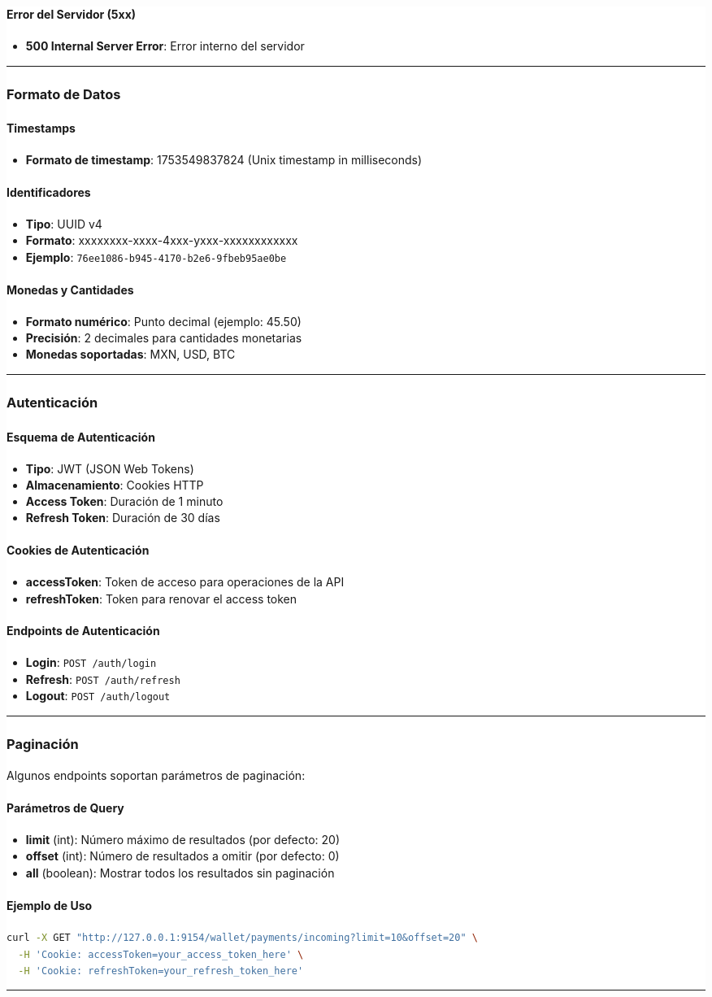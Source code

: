 #### Error del Servidor (5xx)
- **500 Internal Server Error**: Error interno del servidor

---

### Formato de Datos

#### Timestamps
- **Formato de timestamp**: 1753549837824 (Unix timestamp in milliseconds)

#### Identificadores
- **Tipo**: UUID v4
- **Formato**: xxxxxxxx-xxxx-4xxx-yxxx-xxxxxxxxxxxx
- **Ejemplo**: `76ee1086-b945-4170-b2e6-9fbeb95ae0be`

#### Monedas y Cantidades
- **Formato numérico**: Punto decimal (ejemplo: 45.50)
- **Precisión**: 2 decimales para cantidades monetarias
- **Monedas soportadas**: MXN, USD, BTC

---

### Autenticación

#### Esquema de Autenticación
- **Tipo**: JWT (JSON Web Tokens)
- **Almacenamiento**: Cookies HTTP
- **Access Token**: Duración de 1 minuto
- **Refresh Token**: Duración de 30 días

#### Cookies de Autenticación
- **accessToken**: Token de acceso para operaciones de la API
- **refreshToken**: Token para renovar el access token

#### Endpoints de Autenticación
- **Login**: `POST /auth/login`
- **Refresh**: `POST /auth/refresh`
- **Logout**: `POST /auth/logout`

---

### Paginación

Algunos endpoints soportan parámetros de paginación:

#### Parámetros de Query
- **limit** (int): Número máximo de resultados (por defecto: 20)
- **offset** (int): Número de resultados a omitir (por defecto: 0)
- **all** (boolean): Mostrar todos los resultados sin paginación

#### Ejemplo de Uso
```Bash
curl -X GET "http://127.0.0.1:9154/wallet/payments/incoming?limit=10&offset=20" \
  -H 'Cookie: accessToken=your_access_token_here' \
  -H 'Cookie: refreshToken=your_refresh_token_here'
```

---